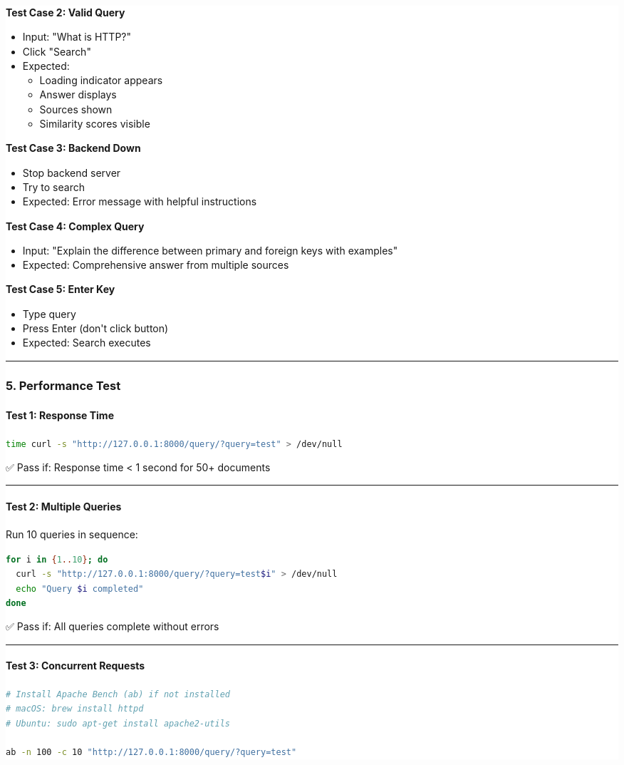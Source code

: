 **Test Case 2: Valid Query**
- Input: "What is HTTP?"
- Click "Search"
- Expected: 
  - Loading indicator appears
  - Answer displays
  - Sources shown
  - Similarity scores visible

**Test Case 3: Backend Down**
- Stop backend server
- Try to search
- Expected: Error message with helpful instructions

**Test Case 4: Complex Query**
- Input: "Explain the difference between primary and foreign keys with examples"
- Expected: Comprehensive answer from multiple sources

**Test Case 5: Enter Key**
- Type query
- Press Enter (don't click button)
- Expected: Search executes

---

### 5. Performance Test

#### Test 1: Response Time

```bash
time curl -s "http://127.0.0.1:8000/query/?query=test" > /dev/null
```

✅ Pass if: Response time < 1 second for 50+ documents

---

#### Test 2: Multiple Queries

Run 10 queries in sequence:

```bash
for i in {1..10}; do
  curl -s "http://127.0.0.1:8000/query/?query=test$i" > /dev/null
  echo "Query $i completed"
done
```

✅ Pass if: All queries complete without errors

---

#### Test 3: Concurrent Requests

```bash
# Install Apache Bench (ab) if not installed
# macOS: brew install httpd
# Ubuntu: sudo apt-get install apache2-utils

ab -n 100 -c 10 "http://127.0.0.1:8000/query/?query=test"
```
